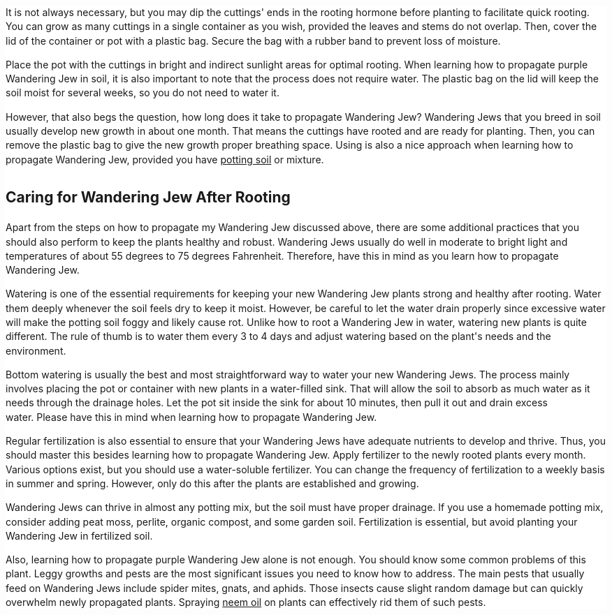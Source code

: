 It is not always necessary, but you may dip the cuttings' ends in the rooting hormone before planting to facilitate quick rooting. You can grow as many cuttings in a single container as you wish, provided the leaves and stems do not overlap. Then, cover the lid of the container or pot with a plastic bag. Secure the bag with a rubber band to prevent loss of moisture. 

Place the pot with the cuttings in bright and indirect sunlight areas for optimal rooting. When learning how to propagate purple Wandering Jew in soil, it is also important to note that the process does not require water. The plastic bag on the lid will keep the soil moist for several weeks, so you do not need to water it. 

However, that also begs the question, how long does it take to propagate Wandering Jew? Wandering Jews that you breed in soil usually develop new growth in about one month. That means the cuttings have rooted and are ready for planting. Then, you can remove the plastic bag to give the new growth proper breathing space. Using is also a nice approach when learning how to propagate Wandering Jew, provided you have [potting soil](https://garden.gnmnetworks.com/how-to-store-potting-soil/) or mixture.

## Caring for Wandering Jew After Rooting 

Apart from the steps on how to propagate my Wandering Jew discussed above, there are some additional practices that you should also perform to keep the plants healthy and robust. Wandering Jews usually do well in moderate to bright light and temperatures of about 55 degrees to 75 degrees Fahrenheit. Therefore, have this in mind as you learn how to propagate Wandering Jew.

Watering is one of the essential requirements for keeping your new Wandering Jew plants strong and healthy after rooting. Water them deeply whenever the soil feels dry to keep it moist. However, be careful to let the water drain properly since excessive water will make the potting soil foggy and likely cause rot. Unlike how to root a Wandering Jew in water, watering new plants is quite different. The rule of thumb is to water them every 3 to 4 days and adjust watering based on the plant's needs and the environment.  

Bottom watering is usually the best and most straightforward way to water your new Wandering Jews. The process mainly involves placing the pot or container with new plants in a water-filled sink. That will allow the soil to absorb as much water as it needs through the drainage holes. Let the pot sit inside the sink for about 10 minutes, then pull it out and drain excess water. Please have this in mind when learning how to propagate Wandering Jew.

Regular fertilization is also essential to ensure that your Wandering Jews have adequate nutrients to develop and thrive. Thus, you should master this besides learning how to propagate Wandering Jew. Apply fertilizer to the newly rooted plants every month. Various options exist, but you should use a water-soluble fertilizer. You can change the frequency of fertilization to a weekly basis in summer and spring. However, only do this after the plants are established and growing.  

Wandering Jews can thrive in almost any potting mix, but the soil must have proper drainage. If you use a homemade potting mix, consider adding peat moss, perlite, organic compost, and some garden soil. Fertilization is essential, but avoid planting your Wandering Jew in fertilized soil. 

Also, learning how to propagate purple Wandering Jew alone is not enough. You should know some common problems of this plant. Leggy growths and pests are the most significant issues you need to know how to address. The main pests that usually feed on Wandering Jews include spider mites, gnats, and aphids. Those insects cause slight random damage but can quickly overwhelm newly propagated plants. Spraying [neem oil](http://npic.orst.edu/factsheets/neemgen.html) on plants can effectively rid them of such pests. 
